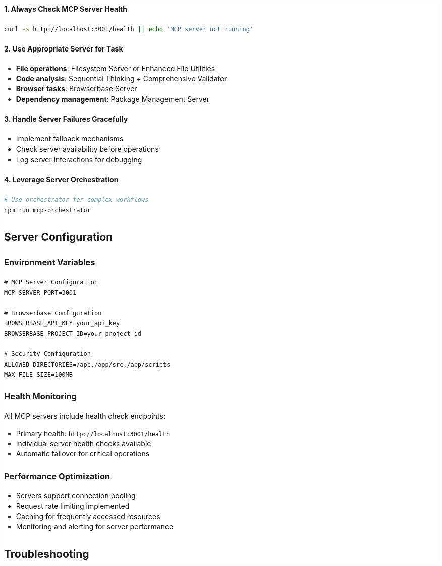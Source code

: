 #### 1. Always Check MCP Server Health
```bash
curl -s http://localhost:3001/health || echo 'MCP server not running'
```

#### 2. Use Appropriate Server for Task
- **File operations**: Filesystem Server or Enhanced File Utilities
- **Code analysis**: Sequential Thinking + Comprehensive Validator
- **Browser tasks**: Browserbase Server
- **Dependency management**: Package Management Server

#### 3. Handle Server Failures Gracefully
- Implement fallback mechanisms
- Check server availability before operations
- Log server interactions for debugging

#### 4. Leverage Server Orchestration
```bash
# Use orchestrator for complex workflows
npm run mcp-orchestrator
```

## Server Configuration

### Environment Variables
```env
# MCP Server Configuration
MCP_SERVER_PORT=3001

# Browserbase Configuration
BROWSERBASE_API_KEY=your_api_key
BROWSERBASE_PROJECT_ID=your_project_id

# Security Configuration
ALLOWED_DIRECTORIES=/app,/app/src,/app/scripts
MAX_FILE_SIZE=100MB
```

### Health Monitoring
All MCP servers include health check endpoints:
- Primary health: `http://localhost:3001/health`
- Individual server health checks available
- Automatic failover for critical operations

### Performance Optimization
- Servers support connection pooling
- Request rate limiting implemented
- Caching for frequently accessed resources
- Monitoring and alerting for server performance

## Troubleshooting
